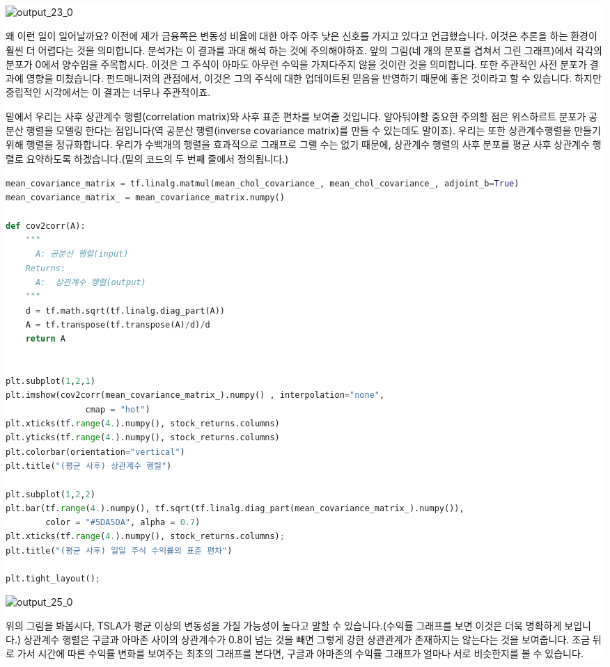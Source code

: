 
![output_23_0](https://user-images.githubusercontent.com/57588650/95195911-2e0d7700-0812-11eb-8925-d6c19303236e.png)


왜 이런 일이 일어날까요? 이전에 제가 금융쪽은 변동성 비율에 대한 아주 아주 낮은 신호를 가지고 있다고 언급했습니다. 이것은 추론을 하는 환경이 훨씬 더 어렵다는 것을 의미합니다. 분석가는 이 결과를 과대 해석 하는 것에 주의해야하죠. 앞의 그림(네 개의 분포를 겹쳐서 그린 그래프)에서 각각의 분포가 0에서 양수임을 주목합시다. 이것은 그 주식이 아마도 아무런 수익을 가져다주지 않을 것이란 것을 의미합니다. 또한 주관적인 사전 분포가 결과에 영향을 미쳤습니다. 펀드매니저의 관점에서, 이것은 그의 주식에 대한 업데이트된 믿음을 반영하기 때문에 좋은 것이라고 할 수 있습니다. 하지만 중립적인 시각에서는 이 결과는 너무나 주관적이죠.

밑에서 우리는 사후 상관계수 행렬(correlation matrix)와 사후 표준 편차를 보여줄 것입니다. 알아둬야할 중요한 주의할 점은 위스하르트 분포가 공분산 행렬을 모델링 한다는 점입니다(역 공분산 행렬(inverse covariance matrix)를 만들 수 있는데도 말이죠). 우리는 또한 상관계수행렬을 만들기 위해 행렬을 정규화합니다. 우리가 수백개의 행렬을 효과적으로 그래프로 그랠 수는 없기 때문에, 상관계수 행렬의 사후 분포를 평균 사후 상관계수 행렬로 요약하도록 하겠습니다.(밑의 코드의 두 번째 줄에서 정의됩니다.)


```python
mean_covariance_matrix = tf.linalg.matmul(mean_chol_covariance_, mean_chol_covariance_, adjoint_b=True)
mean_covariance_matrix_ = mean_covariance_matrix.numpy()

def cov2corr(A):
    """
      A: 공분산 행렬(input)
    Returns:
      A:  상관계수 행렬(output)
    """
    d = tf.math.sqrt(tf.linalg.diag_part(A))
    A = tf.transpose(tf.transpose(A)/d)/d
    return A


plt.subplot(1,2,1)
plt.imshow(cov2corr(mean_covariance_matrix_).numpy() , interpolation="none", 
                cmap = "hot") 
plt.xticks(tf.range(4.).numpy(), stock_returns.columns)
plt.yticks(tf.range(4.).numpy(), stock_returns.columns)
plt.colorbar(orientation="vertical")
plt.title("(평균 사후) 상관계수 행렬")

plt.subplot(1,2,2)
plt.bar(tf.range(4.).numpy(), tf.sqrt(tf.linalg.diag_part(mean_covariance_matrix_).numpy()),
        color = "#5DA5DA", alpha = 0.7)
plt.xticks(tf.range(4.).numpy(), stock_returns.columns);
plt.title("(평균 사후) 일일 주식 수익률의 표준 편차")

plt.tight_layout();
```


![output_25_0](https://user-images.githubusercontent.com/57588650/95195915-2f3ea400-0812-11eb-9fec-34c7481787f0.png)


위의 그림을 봐봅시다, TSLA가 평균 이상의 변동성을 가질 가능성이 높다고 말할 수 있습니다.(수익률 그래프를 보면 이것은 더욱 명확하게 보입니다.) 상관계수 행렬은 구글과 아마존 사이의 상관계수가 0.8이 넘는 것을 빼면 그렇게 강한 상관관계가 존재하지는 않는다는 것을 보여줍니다. 조금 뒤로 가서 시간에 따른 수익률 변화를 보여주는 최초의 그래프를 본다면, 구글과 아마존의 수익률 그래프가 얼마나 서로 비슷한지를 볼 수 있습니다.
